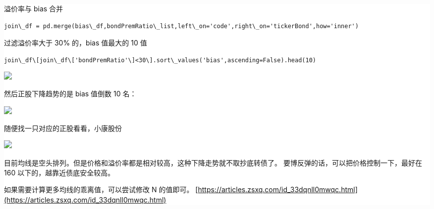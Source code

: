 溢价率与 bias 合并

```
join\_df = pd.merge(bias\_df,bondPremRatio\_list,left\_on='code',right\_on='tickerBond',how='inner')

```

过滤溢价率大于 30% 的，bias 值最大的 10 值

```
join\_df\[join\_df\['bondPremRatio'\]<30\].sort\_values('bias',ascending=False).head(10)

```

![](https://article-images.zsxq.com/FqCcc9Zd9U6bZjd45KkOvQZ8sCC-)

然后正股下降趋势的是 bias 值倒数 10 名：

![](https://article-images.zsxq.com/FrybM4RrCKqYyBnAwDEw_lbzPaKf)

随便找一只对应的正股看看，小康股份

![](https://article-images.zsxq.com/FokqJcuKp1gXhOh1AzdmQG1gldAU)

目前均线是空头排列。但是价格和溢价率都是相对较高，这种下降走势就不取抄底转债了。 要博反弹的话，可以把价格控制一下，最好在 160 以下的，越靠近债底安全较高。

如果需要计算更多均线的乖离值，可以尝试修改 N 的值即可。 
 [https://articles.zsxq.com/id_33dqnll0mwqc.html](https://articles.zsxq.com/id_33dqnll0mwqc.html)
